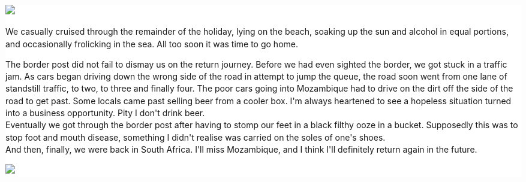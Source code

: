 <a href="/images/travels/in-portuguese-east-africa/fishermen_big.jpg"><img src="/images/travels/in-portuguese-east-africa/fishermen_small.jpg"></a>

We casually cruised through the remainder of the holiday, lying on the beach, soaking up the sun and alcohol in equal portions, and occasionally frolicking in the sea.  All too soon it was time to go home.

The border post did not fail to dismay us on the return journey.  Before we had even sighted the border, we got stuck in a traffic jam.  As cars began driving down the wrong side of the road in attempt to jump the queue, the road soon went from one lane of standstill traffic, to two, to three and finally four.  The poor cars going into Mozambique had to drive on the dirt off the side of the road to get past.  Some locals came past selling beer from a cooler box.  I'm always heartened to see a hopeless situation turned into a business opportunity.  Pity I don't drink beer.  
Eventually we got through the border post after having to stomp our feet in a black filthy ooze in a bucket.  Supposedly this was to stop foot and mouth disease, something I didn't realise was carried on the soles of one's shoes.  
And then, finally, we were back in South Africa. I'll miss Mozambique, and I think I'll definitely return again in the future.  

<a href="/images/travels/in-portuguese-east-africa/girls_bw_big.jpg"><img src="/images/travels/in-portuguese-east-africa/girls_bw_small.jpg"></a>

